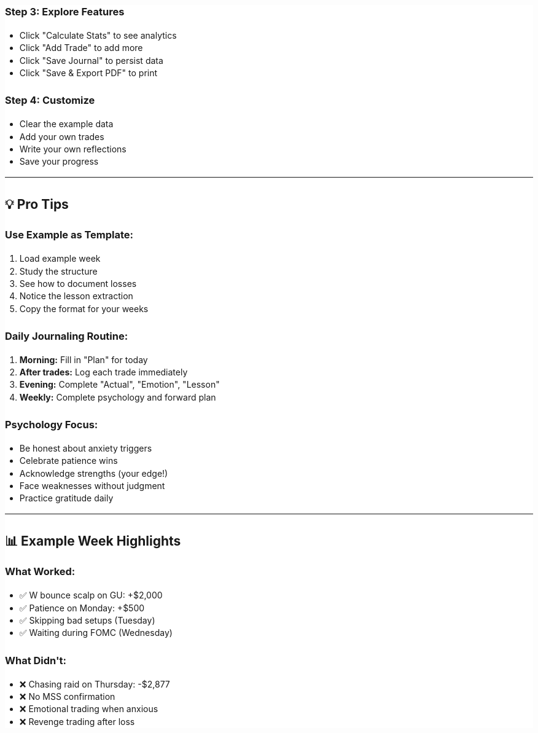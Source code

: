 ### **Step 3: Explore Features**
- Click "Calculate Stats" to see analytics
- Click "Add Trade" to add more
- Click "Save Journal" to persist data
- Click "Save & Export PDF" to print

### **Step 4: Customize**
- Clear the example data
- Add your own trades
- Write your own reflections
- Save your progress

---

## 💡 Pro Tips

### **Use Example as Template:**
1. Load example week
2. Study the structure
3. See how to document losses
4. Notice the lesson extraction
5. Copy the format for your weeks

### **Daily Journaling Routine:**
1. **Morning:** Fill in "Plan" for today
2. **After trades:** Log each trade immediately
3. **Evening:** Complete "Actual", "Emotion", "Lesson"
4. **Weekly:** Complete psychology and forward plan

### **Psychology Focus:**
- Be honest about anxiety triggers
- Celebrate patience wins
- Acknowledge strengths (your edge!)
- Face weaknesses without judgment
- Practice gratitude daily

---

## 📊 Example Week Highlights

### **What Worked:**
- ✅ W bounce scalp on GU: +$2,000
- ✅ Patience on Monday: +$500
- ✅ Skipping bad setups (Tuesday)
- ✅ Waiting during FOMC (Wednesday)

### **What Didn't:**
- ❌ Chasing raid on Thursday: -$2,877
- ❌ No MSS confirmation
- ❌ Emotional trading when anxious
- ❌ Revenge trading after loss
